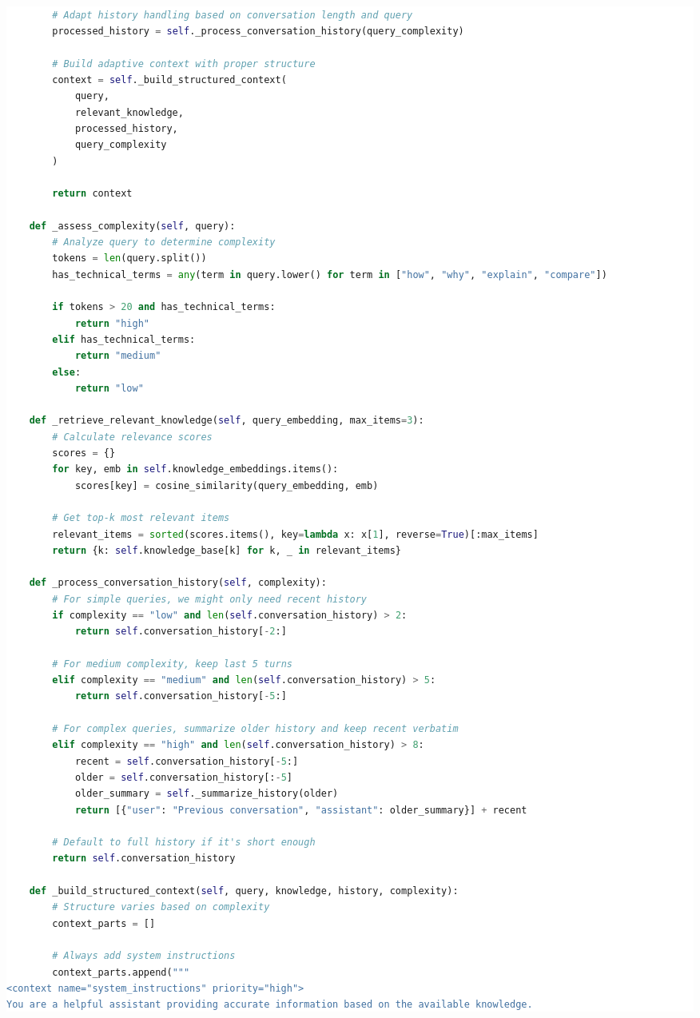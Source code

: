 ```python
        # Adapt history handling based on conversation length and query
        processed_history = self._process_conversation_history(query_complexity)
        
        # Build adaptive context with proper structure
        context = self._build_structured_context(
            query, 
            relevant_knowledge, 
            processed_history,
            query_complexity
        )
        
        return context
    
    def _assess_complexity(self, query):
        # Analyze query to determine complexity
        tokens = len(query.split())
        has_technical_terms = any(term in query.lower() for term in ["how", "why", "explain", "compare"])
        
        if tokens > 20 and has_technical_terms:
            return "high"
        elif has_technical_terms:
            return "medium"
        else:
            return "low"
    
    def _retrieve_relevant_knowledge(self, query_embedding, max_items=3):
        # Calculate relevance scores
        scores = {}
        for key, emb in self.knowledge_embeddings.items():
            scores[key] = cosine_similarity(query_embedding, emb)
        
        # Get top-k most relevant items
        relevant_items = sorted(scores.items(), key=lambda x: x[1], reverse=True)[:max_items]
        return {k: self.knowledge_base[k] for k, _ in relevant_items}
    
    def _process_conversation_history(self, complexity):
        # For simple queries, we might only need recent history
        if complexity == "low" and len(self.conversation_history) > 2:
            return self.conversation_history[-2:]
        
        # For medium complexity, keep last 5 turns
        elif complexity == "medium" and len(self.conversation_history) > 5:
            return self.conversation_history[-5:]
        
        # For complex queries, summarize older history and keep recent verbatim
        elif complexity == "high" and len(self.conversation_history) > 8:
            recent = self.conversation_history[-5:]
            older = self.conversation_history[:-5]
            older_summary = self._summarize_history(older)
            return [{"user": "Previous conversation", "assistant": older_summary}] + recent
        
        # Default to full history if it's short enough
        return self.conversation_history
    
    def _build_structured_context(self, query, knowledge, history, complexity):
        # Structure varies based on complexity
        context_parts = []
        
        # Always add system instructions
        context_parts.append("""
<context name="system_instructions" priority="high">
You are a helpful assistant providing accurate information based on the available knowledge.
```